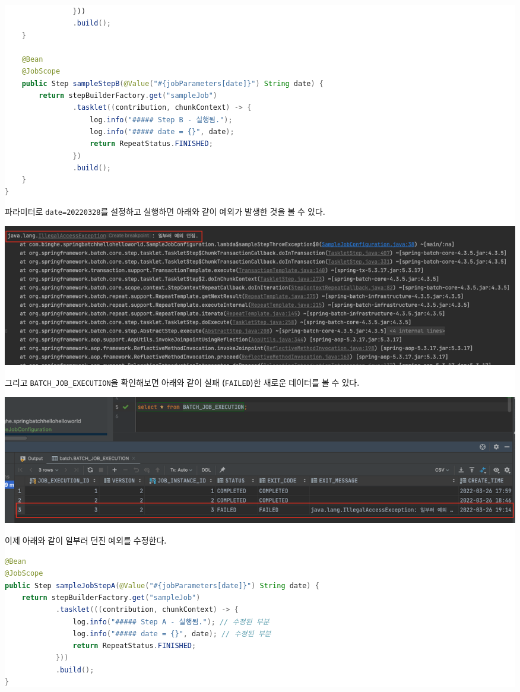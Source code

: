```java
                }))
                .build();
    }

    @Bean
    @JobScope
    public Step sampleStepB(@Value("#{jobParameters[date]}") String date) {
        return stepBuilderFactory.get("sampleJob")
                .tasklet((contribution, chunkContext) -> {
                    log.info("##### Step B - 실행됨.");
                    log.info("##### date = {}", date);
                    return RepeatStatus.FINISHED;
                })
                .build();
    }
}
```
파라미터로 `date=20220328`를 설정하고 실행하면 아래와 같이 예외가 발생한 것을 볼 수 있다.

<p align="center"><img src="./image/batch_execution_test_2.png"> </p>

그리고 `BATCH_JOB_EXECUTION`을 확인해보면 아래와 같이 실패 (`FAILED`)한 새로운 데이터를 볼 수 있다.

<p align="center"><img src="./image/batch_execution_test_3.png"> </p>

이제 아래와 같이 일부러 던진 예외를 수정한다.

```java
@Bean
@JobScope
public Step sampleJobStepA(@Value("#{jobParameters[date]}") String date) {
    return stepBuilderFactory.get("sampleJob")
            .tasklet(((contribution, chunkContext) -> {
                log.info("##### Step A - 실행됨."); // 수정된 부분
                log.info("##### date = {}", date); // 수정된 부분
                return RepeatStatus.FINISHED;
            }))
            .build();
}
```
